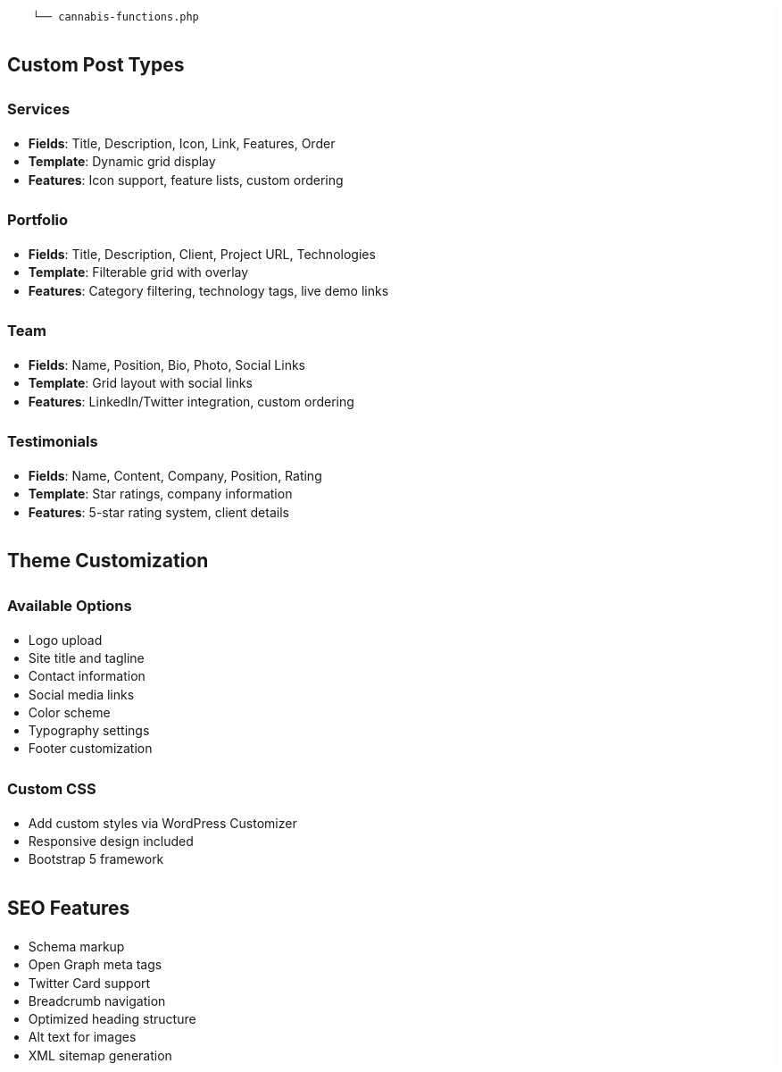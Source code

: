 ```
    └── cannabis-functions.php
```

## Custom Post Types

### Services
- **Fields**: Title, Description, Icon, Link, Features, Order
- **Template**: Dynamic grid display
- **Features**: Icon support, feature lists, custom ordering

### Portfolio
- **Fields**: Title, Description, Client, Project URL, Technologies
- **Template**: Filterable grid with overlay
- **Features**: Category filtering, technology tags, live demo links

### Team
- **Fields**: Name, Position, Bio, Photo, Social Links
- **Template**: Grid layout with social links
- **Features**: LinkedIn/Twitter integration, custom ordering

### Testimonials
- **Fields**: Name, Content, Company, Position, Rating
- **Template**: Star ratings, company information
- **Features**: 5-star rating system, client details

## Theme Customization

### Available Options
- Logo upload
- Site title and tagline
- Contact information
- Social media links
- Color scheme
- Typography settings
- Footer customization

### Custom CSS
- Add custom styles via WordPress Customizer
- Responsive design included
- Bootstrap 5 framework

## SEO Features

- Schema markup
- Open Graph meta tags
- Twitter Card support
- Breadcrumb navigation
- Optimized heading structure
- Alt text for images
- XML sitemap generation
